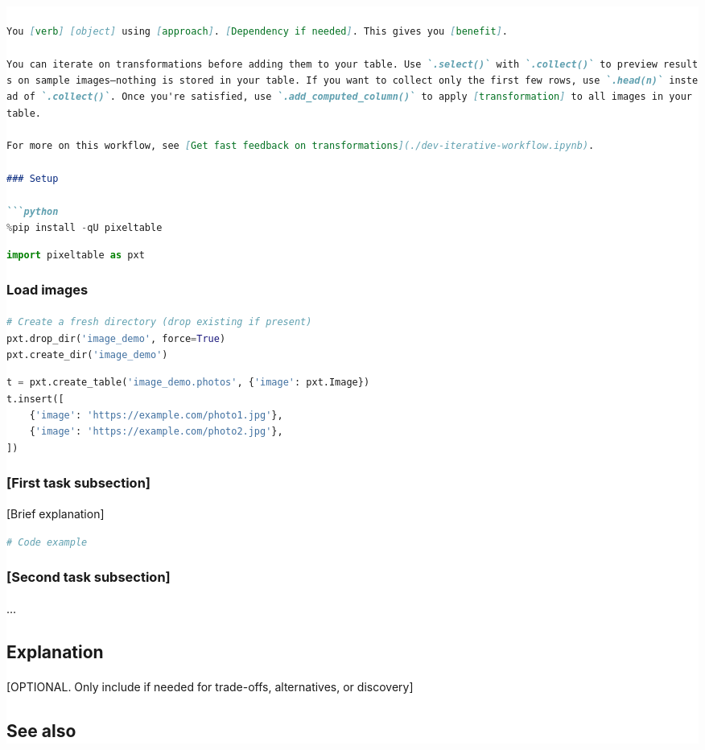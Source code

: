 ```markdown

You [verb] [object] using [approach]. [Dependency if needed]. This gives you [benefit].

You can iterate on transformations before adding them to your table. Use `.select()` with `.collect()` to preview results on sample images—nothing is stored in your table. If you want to collect only the first few rows, use `.head(n)` instead of `.collect()`. Once you're satisfied, use `.add_computed_column()` to apply [transformation] to all images in your table.

For more on this workflow, see [Get fast feedback on transformations](./dev-iterative-workflow.ipynb).

### Setup

```python
%pip install -qU pixeltable
```

```python
import pixeltable as pxt
```

### Load images

```python
# Create a fresh directory (drop existing if present)
pxt.drop_dir('image_demo', force=True)
pxt.create_dir('image_demo')
```

```python
t = pxt.create_table('image_demo.photos', {'image': pxt.Image})
t.insert([
    {'image': 'https://example.com/photo1.jpg'},
    {'image': 'https://example.com/photo2.jpg'},
])
```

### [First task subsection]

[Brief explanation]

```python
# Code example
```

### [Second task subsection]

...

## Explanation

[OPTIONAL. Only include if needed for trade-offs, alternatives, or discovery]

## See also
